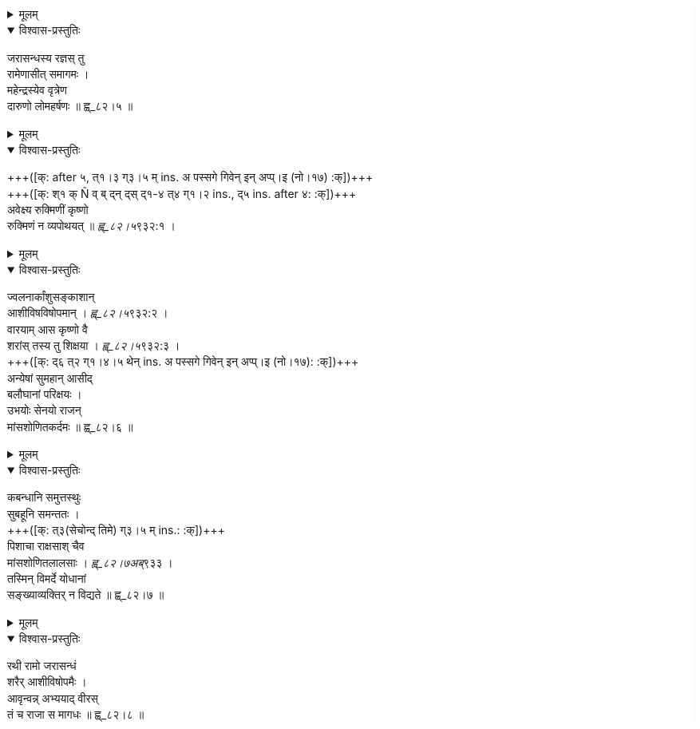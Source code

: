 <details><summary>मूलम्</summary></details>

<details open><summary>विश्वास-प्रस्तुतिः</summary>

जरासन्धस्य रज्ञस् तु  
रामेणासीत् समागमः ।  
महेन्द्रस्येव वृत्रेण  
दारुणो लोमहर्षणः ॥ ह्व्_८२।५ ॥
</details>

<details><summary>मूलम्</summary></details>

<details open><summary>विश्वास-प्रस्तुतिः</summary>

+++([क्: after ५, त्१।३ ग्३।५ म् ins. अ पस्सगे गिवेन् इन् अप्प्।इ (नो।१७) :क्])+++  
+++([क्: श्१ क् Ñ व् ब् द्न् द्स् द्१-४ त्४ ग्१।२ ins., द्५ ins. after ४: :क्])+++  
अवेक्ष्य रुक्मिणीं कृष्णो  
रुक्मिणं न व्यपोथयत् ॥ *ह्व्_८२।५*९३२:१ ।
</details>

<details><summary>मूलम्</summary></details>

<details open><summary>विश्वास-प्रस्तुतिः</summary>

ज्वलनार्कांशुसङ्काशान्  
आशीविषविषोपमान् । *ह्व्_८२।५*९३२:२ ।  
वारयाम् आस कृष्णो वै  
शरांस् तस्य तु शिक्षया । *ह्व्_८२।५*९३२:३ ।  
+++([क्: द्६ त्२ ग्१।४।५ थेन् ins. अ पस्सगे गिवेन् इन् अप्प्।इ (नो।१७): :क्])+++  
अन्येषां सुमहान् आसीद्  
बलौघानां परिक्षयः ।  
उभयोः सेनयो राजन्  
मांसशोणितकर्दमः ॥ ह्व्_८२।६ ॥
</details>

<details><summary>मूलम्</summary></details>

<details open><summary>विश्वास-प्रस्तुतिः</summary>

कबन्धानि समुत्तस्थुः  
सुबहूनि समन्ततः ।  
+++([क्: त्३(सेचोन्द् तिमे) ग्३।५ म् ins.: :क्])+++  
पिशाचा राक्षसाश् चैव  
मांसशोणितलालसाः । *ह्व्_८२।७अब्*९३३ ।  
तस्मिन् विमर्दे योधानां  
सङ्ख्याव्यक्तिर् न विद्यते ॥ ह्व्_८२।७ ॥
</details>

<details><summary>मूलम्</summary></details>

<details open><summary>विश्वास-प्रस्तुतिः</summary>

रथी रामो जरासन्धं  
शरैर् आशीविषोपमैः ।  
आवृन्वन्न् अभ्ययाद् वीरस्  
तं च राजा स मागधः ॥ ह्व्_८२।८ ॥
</details>
